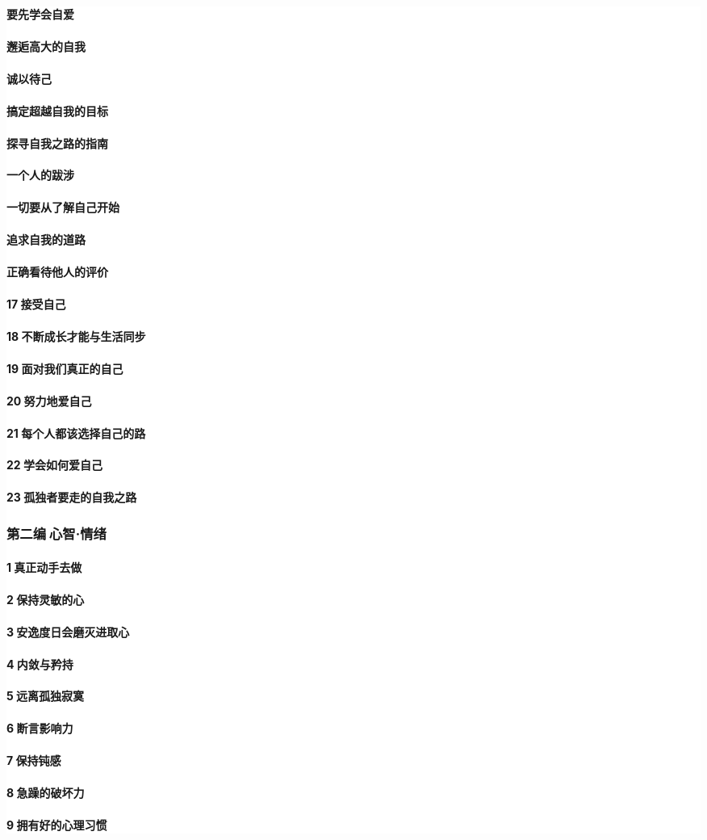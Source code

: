 #### 要先学会自爱

#### 邂逅高大的自我

#### 诚以待己

#### 搞定超越自我的目标

#### 探寻自我之路的指南

#### 一个人的跋涉

#### 一切要从了解自己开始

#### 追求自我的道路

#### 正确看待他人的评价

#### 17 接受自己

#### 18 不断成长才能与生活同步

#### 19 面对我们真正的自己

#### 20 努力地爱自己

#### 21 每个人都该选择自己的路

#### 22 学会如何爱自己

#### 23 孤独者要走的自我之路

### 第二编 心智·情绪

#### 1 真正动手去做

#### 2 保持灵敏的心

#### 3 安逸度日会磨灭进取心

#### 4 内敛与矜持

#### 5 远离孤独寂寞

#### 6 断言影响力

#### 7 保持钝感

#### 8 急躁的破坏力

#### 9 拥有好的心理习惯
